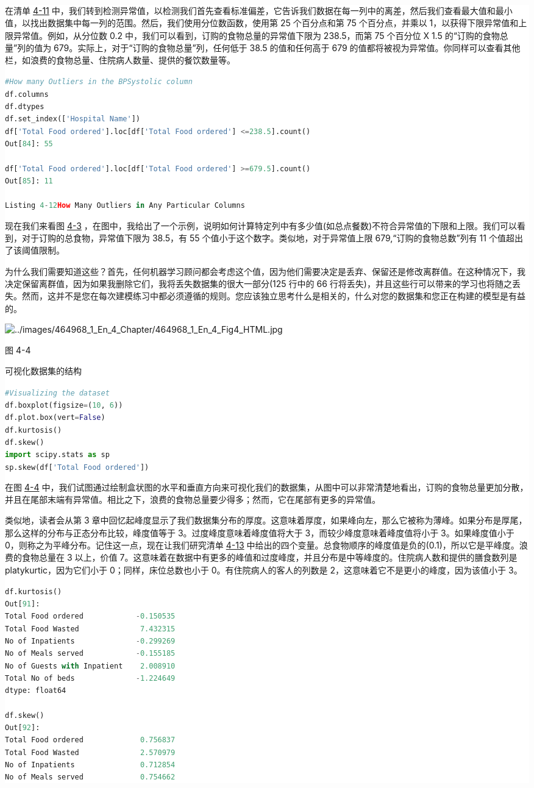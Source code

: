 在清单 [4-11](#PC12) 中，我们转到检测异常值，以检测我们首先查看标准偏差，它告诉我们数据在每一列中的离差，然后我们查看最大值和最小值，以找出数据集中每一列的范围。然后，我们使用分位数函数，使用第 25 个百分点和第 75 个百分点，并乘以 1，以获得下限异常值和上限异常值。例如，从分位数 0.2 中，我们可以看到，订购的食物总量的异常值下限为 238.5，而第 75 个百分位 X 1.5 的“订购的食物总量”列的值为 679。实际上，对于“订购的食物总量”列，任何低于 38.5 的值和任何高于 679 的值都将被视为异常值。你同样可以查看其他栏，如浪费的食物总量、住院病人数量、提供的餐饮数量等。

```py
#How many Outliers in the BPSystolic column
df.columns
df.dtypes
df.set_index(['Hospital Name'])
df['Total Food ordered'].loc[df['Total Food ordered'] <=238.5].count()
Out[84]: 55

df['Total Food ordered'].loc[df['Total Food ordered'] >=679.5].count()
Out[85]: 11

Listing 4-12How Many Outliers in Any Particular Columns

```

现在我们来看图 [4-3](#Fig3) ，在图中，我给出了一个示例，说明如何计算特定列中有多少值(如总点餐数)不符合异常值的下限和上限。我们可以看到，对于订购的总食物，异常值下限为 38.5，有 55 个值小于这个数字。类似地，对于异常值上限 679,“订购的食物总数”列有 11 个值超出了该阈值限制。

为什么我们需要知道这些？首先，任何机器学习顾问都会考虑这个值，因为他们需要决定是丢弃、保留还是修改离群值。在这种情况下，我决定保留离群值，因为如果我删除它们，我将丢失数据集的很大一部分(125 行中的 66 行将丢失)，并且这些行可以带来的学习也将随之丢失。然而，这并不是您在每次建模练习中都必须遵循的规则。您应该独立思考什么是相关的，什么对您的数据集和您正在构建的模型是有益的。

![../images/464968_1_En_4_Chapter/464968_1_En_4_Fig4_HTML.jpg](../images/464968_1_En_4_Chapter/464968_1_En_4_Fig4_HTML.jpg)

图 4-4

可视化数据集的结构

```py
#Visualizing the dataset
df.boxplot(figsize=(10, 6))
df.plot.box(vert=False)
df.kurtosis()
df.skew()
import scipy.stats as sp
sp.skew(df['Total Food ordered'])

```

在图 [4-4](#Fig4) 中，我们试图通过绘制盒状图的水平和垂直方向来可视化我们的数据集，从图中可以非常清楚地看出，订购的食物总量更加分散，并且在尾部末端有异常值。相比之下，浪费的食物总量要少得多；然而，它在尾部有更多的异常值。

类似地，读者会从第 3 章中回忆起峰度显示了我们数据集分布的厚度。这意味着厚度，如果峰向左，那么它被称为薄峰。如果分布是厚尾，那么这样的分布与正态分布比较，峰度值等于 3。过度峰度意味着峰度值将大于 3，而较少峰度意味着峰度值将小于 3。如果峰度值小于 0，则称之为平峰分布。记住这一点，现在让我们研究清单 [4-13](#PC15) 中给出的四个变量。总食物顺序的峰度值是负的(0.1)，所以它是平峰度。浪费的食物总量在 3 以上，价值 7。这意味着在数据中有更多的峰值和过度峰度，并且分布是中等峰度的。住院病人数和提供的膳食数列是 platykurtic，因为它们小于 0；同样，床位总数也小于 0。有住院病人的客人的列数是 2，这意味着它不是更小的峰度，因为该值小于 3。

```py
df.kurtosis()
Out[91]:
Total Food ordered            -0.150535
Total Food Wasted              7.432315
No of Inpatients              -0.299269
No of Meals served            -0.155185
No of Guests with Inpatient    2.008910
Total No of beds              -1.224649
dtype: float64

df.skew()
Out[92]:
Total Food ordered             0.756837
Total Food Wasted              2.570979
No of Inpatients               0.712854
No of Meals served             0.754662
```